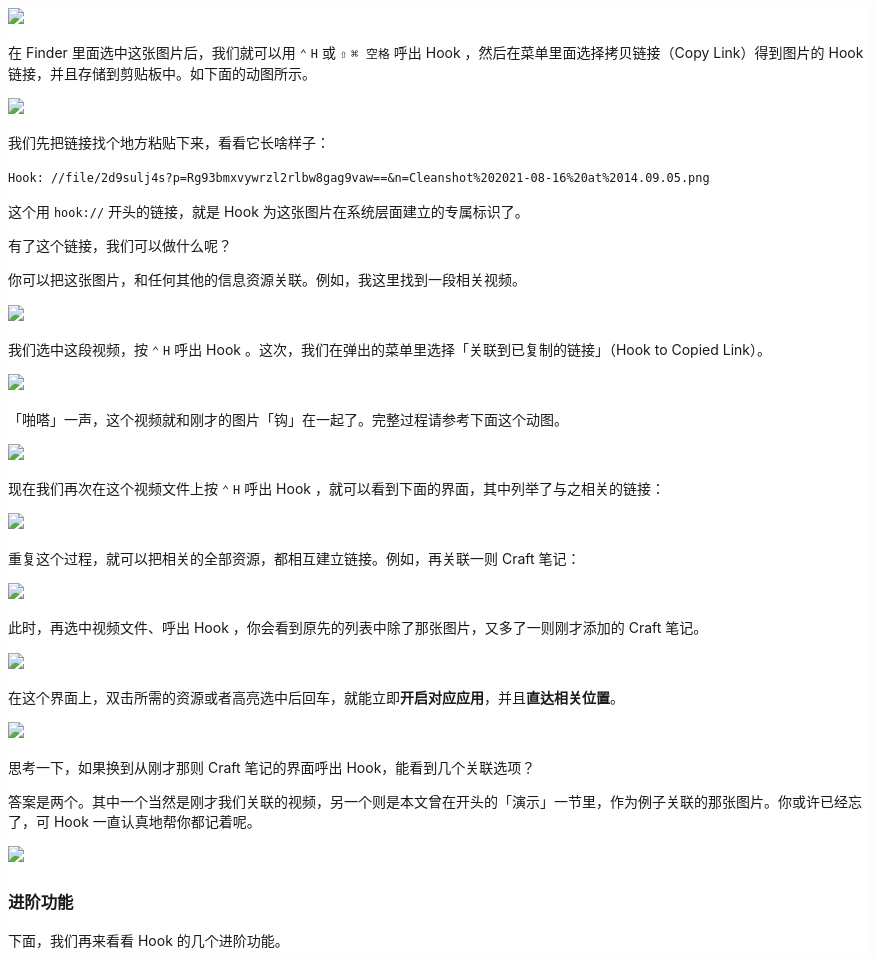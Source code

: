 ![](https://cdn.sspai.com/2021/08/18/article/62eb6931489b52ce1bc446e761c84487)

在 Finder 里面选中这张图片后，我们就可以用 `⌃` `H` 或 `⇧` `⌘`  `空格` 呼出 Hook ，然后在菜单里面选择拷贝链接（Copy Link）得到图片的 Hook 链接，并且存储到剪贴板中。如下面的动图所示。

![](https://cdn.sspai.com/2021/08/18/article/4b0c1bfde6a86ee1e814586bc57942ae)

我们先把链接找个地方粘贴下来，看看它长啥样子：

```
Hook: //file/2d9sulj4s?p=Rg93bmxvywrzl2rlbw8gag9vaw==&n=Cleanshot%202021-08-16%20at%2014.09.05.png

```

这个用 `hook://` 开头的链接，就是 Hook 为这张图片在系统层面建立的专属标识了。

有了这个链接，我们可以做什么呢？

你可以把这张图片，和任何其他的信息资源关联。例如，我这里找到一段相关视频。

![](https://cdn.sspai.com/2021/08/18/article/c9f0c31079527566c34acc3d84917170)

我们选中这段视频，按 `⌃` `H` 呼出 Hook 。这次，我们在弹出的菜单里选择「关联到已复制的链接」（Hook to Copied Link）。

![](https://cdn.sspai.com/2021/08/18/article/0113bb68b4ee74913c2e416361a7f06c)

「啪嗒」一声，这个视频就和刚才的图片「钩」在一起了。完整过程请参考下面这个动图。

![](https://cdn.sspai.com/2021/08/18/article/660336bfc8086337f7e569b7b810cddf)

现在我们再次在这个视频文件上按 `⌃` `H` 呼出 Hook ，就可以看到下面的界面，其中列举了与之相关的链接：

![](https://cdn.sspai.com/2021/08/18/article/42d9f51776a4362eba83af6b08c459ed)

重复这个过程，就可以把相关的全部资源，都相互建立链接。例如，再关联一则 Craft 笔记：

![](https://cdn.sspai.com/2021/08/18/article/6e6b75fcd809ff8e6153ca96eec19f9b)

此时，再选中视频文件、呼出 Hook ，你会看到原先的列表中除了那张图片，又多了一则刚才添加的 Craft 笔记。

![](https://cdn.sspai.com/2021/08/18/article/6b2421d7003e8f16627ca0dc5d121dbf)

在这个界面上，双击所需的资源或者高亮选中后回车，就能立即**开启对应应用**，并且**直达相关位置**。

![](https://cdn.sspai.com/2021/08/18/article/ccb5687a8f4e643b8a5ba98946015a99)

思考一下，如果换到从刚才那则 Craft 笔记的界面呼出 Hook，能看到几个关联选项？

答案是两个。其中一个当然是刚才我们关联的视频，另一个则是本文曾在开头的「演示」一节里，作为例子关联的那张图片。你或许已经忘了，可 Hook 一直认真地帮你都记着呢。

![](https://cdn.sspai.com/2021/08/18/article/7360555a131951e2dcbab9e23f535495)

### 进阶功能

下面，我们再来看看 Hook 的几个进阶功能。
